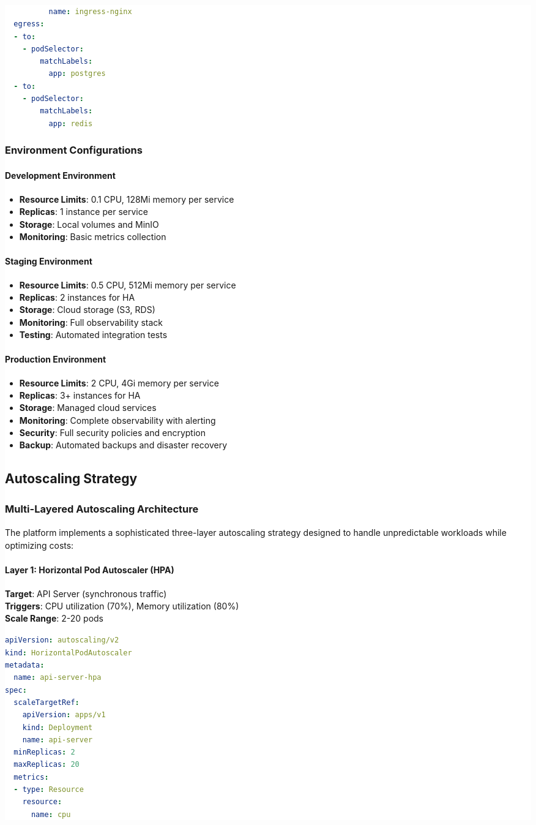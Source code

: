 ```yaml
          name: ingress-nginx
  egress:
  - to:
    - podSelector:
        matchLabels:
          app: postgres
  - to:
    - podSelector:
        matchLabels:
          app: redis
```

### Environment Configurations

#### Development Environment
- **Resource Limits**: 0.1 CPU, 128Mi memory per service
- **Replicas**: 1 instance per service
- **Storage**: Local volumes and MinIO
- **Monitoring**: Basic metrics collection

#### Staging Environment
- **Resource Limits**: 0.5 CPU, 512Mi memory per service
- **Replicas**: 2 instances for HA
- **Storage**: Cloud storage (S3, RDS)
- **Monitoring**: Full observability stack
- **Testing**: Automated integration tests

#### Production Environment
- **Resource Limits**: 2 CPU, 4Gi memory per service
- **Replicas**: 3+ instances for HA
- **Storage**: Managed cloud services
- **Monitoring**: Complete observability with alerting
- **Security**: Full security policies and encryption
- **Backup**: Automated backups and disaster recovery

## Autoscaling Strategy

### Multi-Layered Autoscaling Architecture

The platform implements a sophisticated three-layer autoscaling strategy designed to handle unpredictable workloads while optimizing costs:

#### Layer 1: Horizontal Pod Autoscaler (HPA)
**Target**: API Server (synchronous traffic)  
**Triggers**: CPU utilization (70%), Memory utilization (80%)  
**Scale Range**: 2-20 pods

```yaml
apiVersion: autoscaling/v2
kind: HorizontalPodAutoscaler
metadata:
  name: api-server-hpa
spec:
  scaleTargetRef:
    apiVersion: apps/v1
    kind: Deployment
    name: api-server
  minReplicas: 2
  maxReplicas: 20
  metrics:
  - type: Resource
    resource:
      name: cpu
```